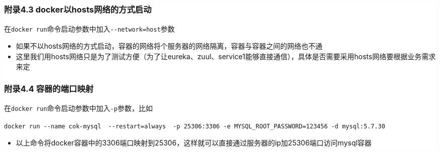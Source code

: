 ### 附录4.3 docker以hosts网络的方式启动
在`docker run`命令启动参数中加入`--network=host`参数
- 如果不以hosts网络的方式启动，容器的网络将个服务器的网络隔离，容器与容器之间的网络也不通
- 这里我们用hosts网络只是为了测试方便（为了让eureka、zuul、service1能够直接通信），具体是否需要采用hosts网络要根据业务需求来定

### 附录4.4 容器的端口映射
在`docker run`命令启动参数中加入`-p`参数，比如
```shell
docker run --name cok-mysql  --restart=always  -p 25306:3306 -e MYSQL_ROOT_PASSWORD=123456 -d mysql:5.7.30
```
- 以上命令将docker容器中的3306端口映射到25306，这样就可以直接通过服务器的ip加25306端口访问mysql容器
